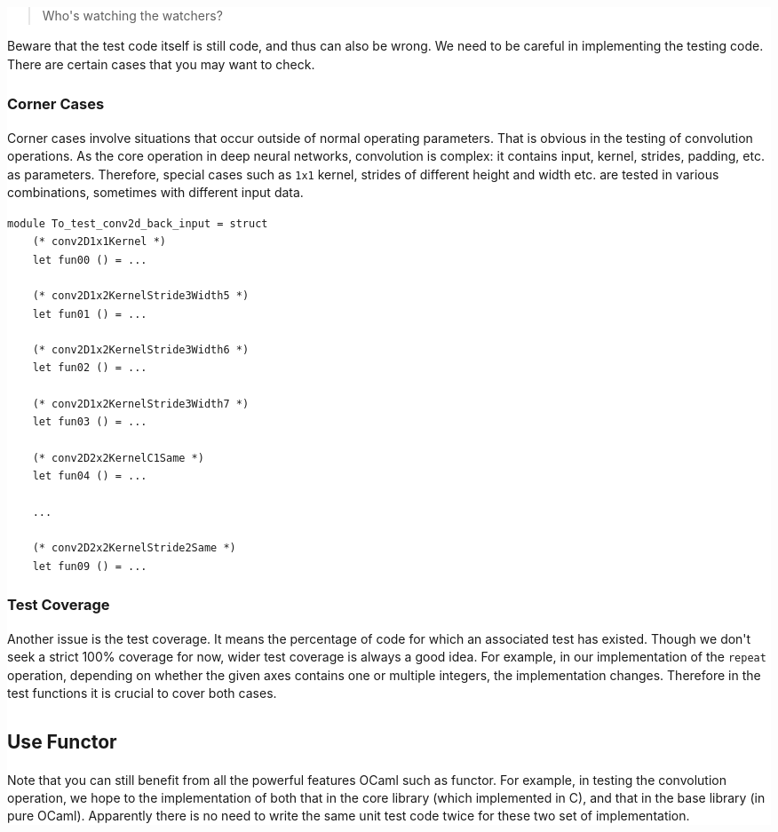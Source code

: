 > Who's watching the watchers?

Beware that the test code itself is still code, and thus can also be wrong. We need to be careful in implementing the testing code.
There are certain cases that you may want to check.

### Corner Cases

Corner cases involve situations that occur outside of normal operating parameters.
That is obvious in the testing of convolution operations.
As the core operation in deep neural networks, convolution is complex: it contains input, kernel, strides, padding, etc. as parameters.
Therefore, special cases such as `1x1` kernel, strides of different height and width etc. are tested in various combinations, sometimes with different input data.

```
module To_test_conv2d_back_input = struct
    (* conv2D1x1Kernel *)
    let fun00 () = ...

    (* conv2D1x2KernelStride3Width5 *)
    let fun01 () = ...

    (* conv2D1x2KernelStride3Width6 *)
    let fun02 () = ...

    (* conv2D1x2KernelStride3Width7 *)
    let fun03 () = ...

    (* conv2D2x2KernelC1Same *)
    let fun04 () = ...

    ...

    (* conv2D2x2KernelStride2Same *)
    let fun09 () = ...
```

### Test Coverage

Another issue is the test coverage. It means the percentage of code for which an associated test has existed.
Though we don't seek a strict 100% coverage for now, wider test coverage is always a good idea.
For example, in our implementation of the `repeat` operation, depending on whether the given axes contains one or multiple integers, the implementation changes. Therefore in the test functions it is crucial to cover both cases.


## Use Functor

Note that you can still benefit from all the powerful features OCaml such as functor.
For example, in testing the convolution operation, we hope to the implementation of both that in the core library (which implemented in C), and that in the base library (in pure OCaml).
Apparently there is no need to write the same unit test code twice for these two set of implementation.
